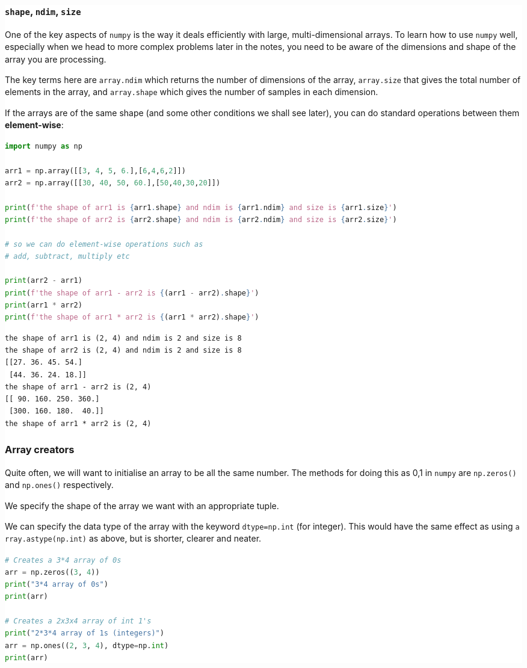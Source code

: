 
### `shape`, `ndim`, `size`

One of the key aspects of `numpy` is the way it deals efficiently with large, multi-dimensional arrays. To learn how to use `numpy` well, especially when we head to more complex problems later in the notes, you need to be aware of the dimensions and shape of the array you are processing.

The key terms here are `array.ndim` which returns the number of dimensions of the array, `array.size` that gives the total number of elements in the array, and `array.shape` which gives the number of samples in each dimension. 

If the arrays are of the same shape (and some other conditions we shall see later), you can do standard operations between them **element-wise**:


```python
import numpy as np

arr1 = np.array([[3, 4, 5, 6.],[6,4,6,2]])
arr2 = np.array([[30, 40, 50, 60.],[50,40,30,20]])

print(f'the shape of arr1 is {arr1.shape} and ndim is {arr1.ndim} and size is {arr1.size}')
print(f'the shape of arr2 is {arr2.shape} and ndim is {arr2.ndim} and size is {arr2.size}')

# so we can do element-wise operations such as 
# add, subtract, multiply etc

print(arr2 - arr1)
print(f'the shape of arr1 - arr2 is {(arr1 - arr2).shape}')
print(arr1 * arr2)
print(f'the shape of arr1 * arr2 is {(arr1 * arr2).shape}')
```

    the shape of arr1 is (2, 4) and ndim is 2 and size is 8
    the shape of arr2 is (2, 4) and ndim is 2 and size is 8
    [[27. 36. 45. 54.]
     [44. 36. 24. 18.]]
    the shape of arr1 - arr2 is (2, 4)
    [[ 90. 160. 250. 360.]
     [300. 160. 180.  40.]]
    the shape of arr1 * arr2 is (2, 4)


### Array creators

Quite often, we will want to initialise an array to be all the same number. The methods for doing this as 0,1 in `numpy` are `np.zeros()` and `np.ones()` respectively.

We specify the shape of the array we want with an appropriate tuple.

We can specify the data type of the array with the keyword `dtype=np.int` (for integer). This would have the same effect as using `array.astype(np.int)` as above, but is shorter, clearer and neater. 


```python
# Creates a 3*4 array of 0s
arr = np.zeros((3, 4))
print("3*4 array of 0s")
print(arr)

# Creates a 2x3x4 array of int 1's
print("2*3*4 array of 1s (integers)")
arr = np.ones((2, 3, 4), dtype=np.int)
print(arr)
```
